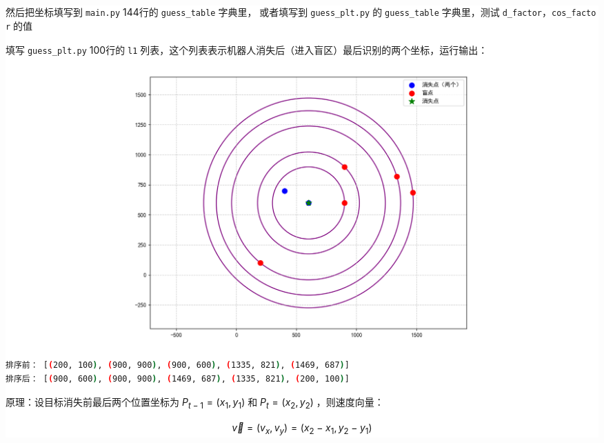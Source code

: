 
然后把坐标填写到 `main.py` 144行的 `guess_table` 字典里，
或者填写到 `guess_plt.py` 的 `guess_table` 字典里，测试 `d_factor`，`cos_factor` 的值

填写 `guess_plt.py` 100行的 `l1` 列表，这个列表表示机器人消失后（进入盲区）最后识别的两个坐标，运行输出：

<div align="center">
  <img src="images/guess.png" width="500em" alt="guess">
</div>

```sh
排序前： [(200, 100), (900, 900), (900, 600), (1335, 821), (1469, 687)]
排序后： [(900, 600), (900, 900), (1469, 687), (1335, 821), (200, 100)]
```

原理：设目标消失前最后两个位置坐标为 $P_{t-1}=(x_1,y_1)$ 和 $P_{t}=(x_2,y_2)$ ，则速度向量：

$$
\vec{v}=(v_x,v_y)=(x_2-x_1,y_2-y_1)
$$
